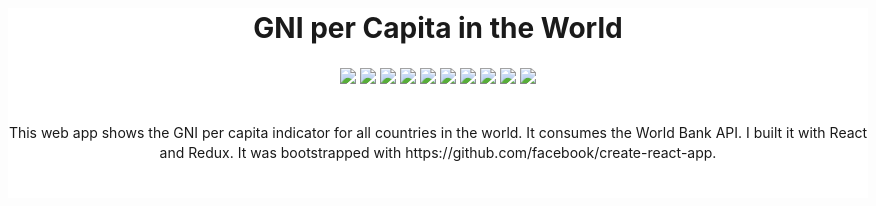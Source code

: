 <div align="center">
<h1>GNI per Capita in the World</h1>
</div>

<div align="center">
 <img src="https://img.shields.io/badge/Microverse-blueviolet">
 <img src="https://img.shields.io/badge/Academic-blue">
 <img src="https://img.shields.io/badge/HTML-red">
 <img src="https://img.shields.io/badge/JavaScript-yellow">
 <img src="https://img.shields.io/badge/CSS-blue">
 <img src="https://img.shields.io/badge/SASS-pink">
 <img src="https://img.shields.io/badge/React-purple">
 <img src="https://img.shields.io/badge/Redux-violet">
 <img src="https://img.shields.io/badge/Jest-green">
 <img src="https://img.shields.io/badge/MSW-yellow">
</div>

<br>

<p align="center">This web app shows the GNI per capita indicator for all countries in the world. It consumes the World Bank API. I built it with React and Redux. It was bootstrapped with https://github.com/facebook/create-react-app.</p>

<br>
